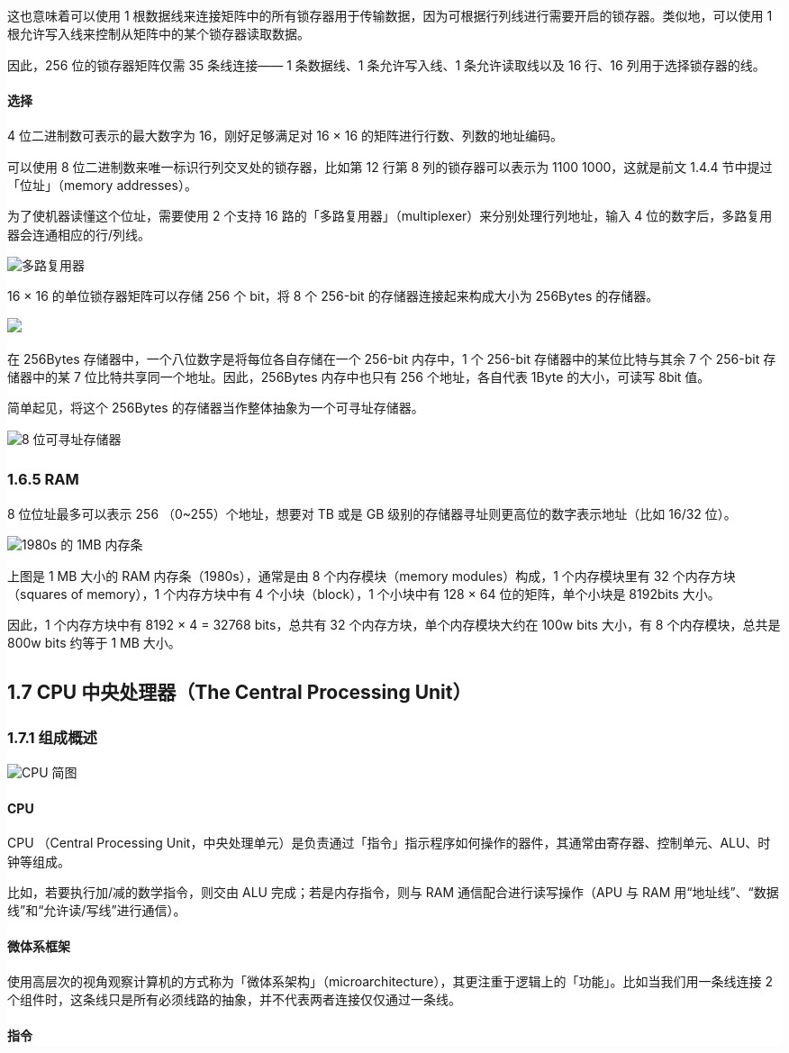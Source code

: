 这也意味着可以使用 1 根数据线来连接矩阵中的所有锁存器用于传输数据，因为可根据行列线进行需要开启的锁存器。类似地，可以使用 1 根允许写入线来控制从矩阵中的某个锁存器读取数据。

因此，256 位的锁存器矩阵仅需 35 条线连接—— 1 条数据线、1 条允许写入线、1 条允许读取线以及 16 行、16 列用于选择锁存器的线。

#### 选择

4 位二进制数可表示的最大数字为 16，刚好足够满足对 16 × 16 的矩阵进行行数、列数的地址编码。

可以使用 8 位二进制数来唯一标识行列交叉处的锁存器，比如第 12 行第 8 列的锁存器可以表示为 1100 1000，这就是前文 1.4.4 节中提过「位址」（memory addresses）。

为了使机器读懂这个位址，需要使用 2 个支持 16 路的「多路复用器」（multiplexer）来分别处理行列地址，输入 4 位的数字后，多路复用器会连通相应的行/列线。

![多路复用器](https://zyin-1309341307.cos.ap-nanjing.myqcloud.com/note/%7B2023%3A%E5%B9%B4%201%3A%E6%9C%88%207%3A%E6%97%A5%2016%3A%E6%97%B6%2051%3A%E5%88%86%2002%3A%E7%A7%92%20vuunik1yzs1673081462614.png)

 16 × 16 的单位锁存器矩阵可以存储 256 个 bit，将 8 个 256-bit 的存储器连接起来构成大小为 256Bytes 的存储器。

![](https://zyin-1309341307.cos.ap-nanjing.myqcloud.com/note/%7B2023%3A%E5%B9%B4%201%3A%E6%9C%88%207%3A%E6%97%A5%2016%3A%E6%97%B6%2056%3A%E5%88%86%2004%3A%E7%A7%92%20kx3tmy0ii71673081764761.png)

在 256Bytes 存储器中，一个八位数字是将每位各自存储在一个 256-bit 内存中，1 个 256-bit 存储器中的某位比特与其余 7 个 256-bit 存储器中的某 7 位比特共享同一个地址。因此，256Bytes 内存中也只有 256 个地址，各自代表 1Byte 的大小，可读写 8bit 值。

简单起见，将这个 256Bytes 的存储器当作整体抽象为一个可寻址存储器。

![8 位可寻址存储器](https://zyin-1309341307.cos.ap-nanjing.myqcloud.com/note/%7B2023%3A%E5%B9%B4%201%3A%E6%9C%88%207%3A%E6%97%A5%2017%3A%E6%97%B6%2008%3A%E5%88%86%2029%3A%E7%A7%92%20wevb3q92ws1673082508995.png)

### 1.6.5 RAM

8 位位址最多可以表示 256 （0~255）个地址，想要对 TB 或是 GB 级别的存储器寻址则更高位的数字表示地址（比如 16/32 位）。

![1980s 的 1MB 内存条](https://zyin-1309341307.cos.ap-nanjing.myqcloud.com/note/%7B2023%3A%E5%B9%B4%201%3A%E6%9C%88%207%3A%E6%97%A5%2017%3A%E6%97%B6%2022%3A%E5%88%86%2056%3A%E7%A7%92%20sck417easb1673083376008.png)

上图是 1 MB 大小的 RAM 内存条（1980s），通常是由 8 个内存模块（memory modules）构成，1 个内存模块里有 32 个内存方块（squares of memory），1 个内存方块中有 4 个小块（block），1 个小块中有 128 × 64 位的矩阵，单个小块是 8192bits 大小。

因此，1 个内存方块中有 8192 × 4 = 32768 bits，总共有 32 个内存方块，单个内存模块大约在 100w bits 大小，有 8 个内存模块，总共是 800w bits 约等于 1 MB 大小。

## 1.7 CPU 中央处理器（The Central Processing Unit）

### 1.7.1 组成概述

![CPU 简图](https://zyin-1309341307.cos.ap-nanjing.myqcloud.com/note/%7B2023%3A%E5%B9%B4%201%3A%E6%9C%88%207%3A%E6%97%A5%2019%3A%E6%97%B6%2018%3A%E5%88%86%2036%3A%E7%A7%92%20lzrx6mi9nu1673090315821.png)

#### CPU

CPU （Central Processing Unit，中央处理单元）是负责通过「指令」指示程序如何操作的器件，其通常由寄存器、控制单元、ALU、时钟等组成。

比如，若要执行加/减的数学指令，则交由 ALU 完成；若是内存指令，则与 RAM 通信配合进行读写操作（APU 与 RAM 用“地址线”、“数据线”和“允许读/写线”进行通信）。

#### 微体系框架

使用高层次的视角观察计算机的方式称为「微体系架构」（microarchitecture），其更注重于逻辑上的「功能」。比如当我们用一条线连接 2 个组件时，这条线只是所有必须线路的抽象，并不代表两者连接仅仅通过一条线。

#### 指令
